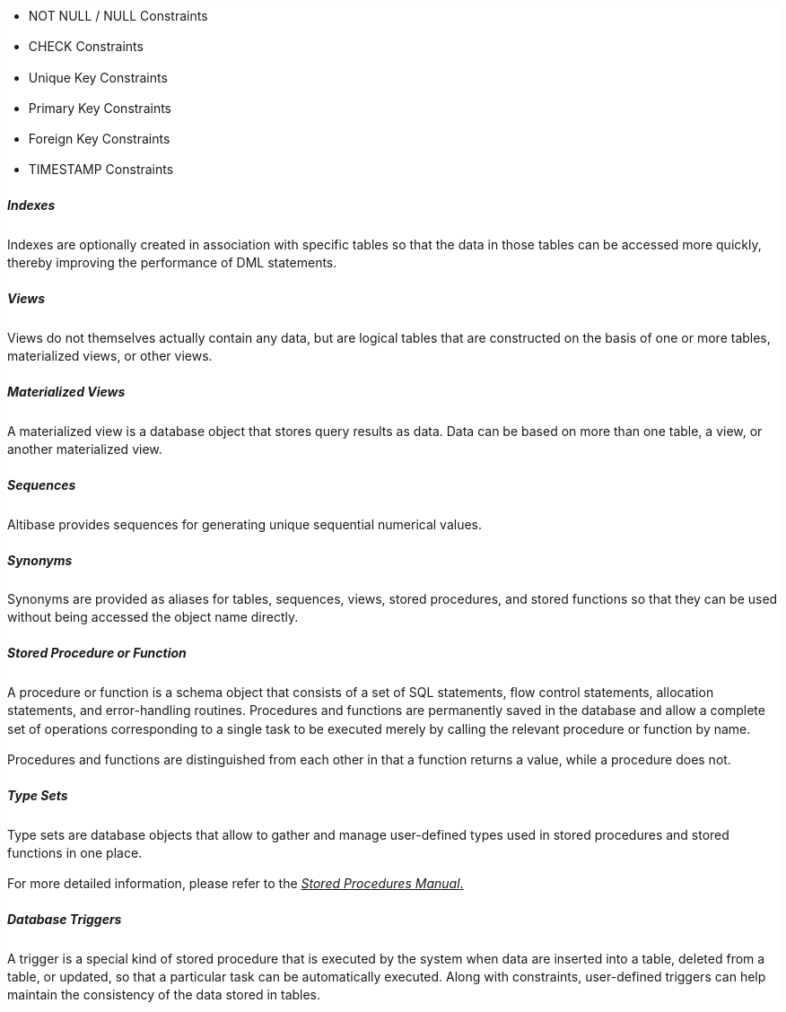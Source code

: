 -   NOT NULL / NULL Constraints

-   CHECK Constraints

-   Unique Key Constraints

-   Primary Key Constraints

-   Foreign Key Constraints

-   TIMESTAMP Constraints

##### Indexes

Indexes are optionally created in association with specific tables so that the data in those tables can be accessed more quickly, thereby improving the performance of DML statements.

##### Views 

Views do not themselves actually contain any data, but are logical tables that are constructed on the basis of one or more tables, materialized views, or other views.

##### Materialized Views

A materialized view is a database object that stores query results as data. Data can be based on more than one table, a view, or another materialized view.

##### Sequences

Altibase provides sequences for generating unique sequential numerical values.

##### Synonyms

Synonyms are provided as aliases for tables, sequences, views, stored procedures, and stored functions so that they can be used without being accessed the object name directly.

##### Stored Procedure or Function

A procedure or function is a schema object that consists of a set of SQL statements, flow control statements, allocation statements, and error-handling routines. Procedures and functions are permanently saved in the database and allow a complete set of operations corresponding to a single task to be executed merely by calling the relevant procedure or function by name.

Procedures and functions are distinguished from each other in that a function returns a value, while a procedure does not.

##### Type Sets

Type sets are database objects that allow to gather and manage user-defined types used in stored procedures and stored functions in one place.

For more detailed information, please refer to the [*Stored Procedures Manual*.](https://github.com/ALTIBASE/Documents/blob/master/Manuals/Altibase_7.1/eng/Stored%20Procedures%20Manual.md)

##### Database Triggers

A trigger is a special kind of stored procedure that is executed by the system when data are inserted into a table, deleted from a table, or updated, so that a particular task can be automatically executed. Along with constraints, user-defined triggers can help maintain the consistency of the data stored in tables.
